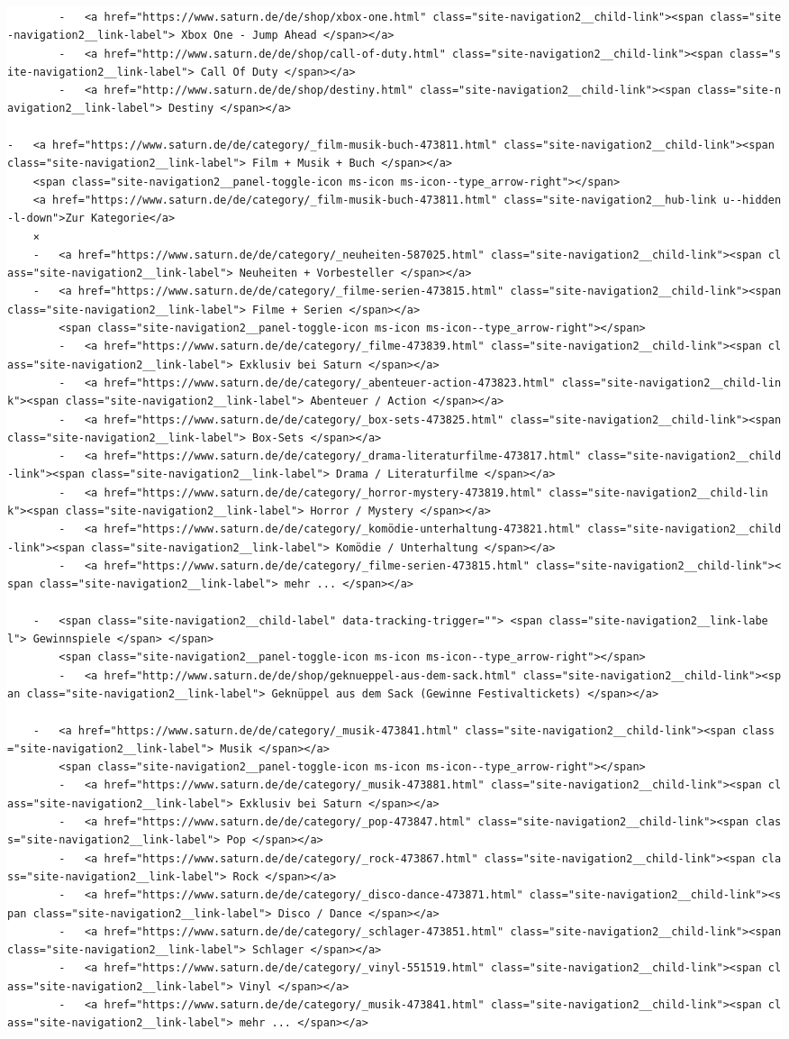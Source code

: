             -   <a href="https://www.saturn.de/de/shop/xbox-one.html" class="site-navigation2__child-link"><span class="site-navigation2__link-label"> Xbox One - Jump Ahead </span></a>
            -   <a href="http://www.saturn.de/de/shop/call-of-duty.html" class="site-navigation2__child-link"><span class="site-navigation2__link-label"> Call Of Duty </span></a>
            -   <a href="http://www.saturn.de/de/shop/destiny.html" class="site-navigation2__child-link"><span class="site-navigation2__link-label"> Destiny </span></a>

    -   <a href="https://www.saturn.de/de/category/_film-musik-buch-473811.html" class="site-navigation2__child-link"><span class="site-navigation2__link-label"> Film + Musik + Buch </span></a>
        <span class="site-navigation2__panel-toggle-icon ms-icon ms-icon--type_arrow-right"></span>
        <a href="https://www.saturn.de/de/category/_film-musik-buch-473811.html" class="site-navigation2__hub-link u--hidden-l-down">Zur Kategorie</a>
        ×
        -   <a href="https://www.saturn.de/de/category/_neuheiten-587025.html" class="site-navigation2__child-link"><span class="site-navigation2__link-label"> Neuheiten + Vorbesteller </span></a>
        -   <a href="https://www.saturn.de/de/category/_filme-serien-473815.html" class="site-navigation2__child-link"><span class="site-navigation2__link-label"> Filme + Serien </span></a>
            <span class="site-navigation2__panel-toggle-icon ms-icon ms-icon--type_arrow-right"></span>
            -   <a href="https://www.saturn.de/de/category/_filme-473839.html" class="site-navigation2__child-link"><span class="site-navigation2__link-label"> Exklusiv bei Saturn </span></a>
            -   <a href="https://www.saturn.de/de/category/_abenteuer-action-473823.html" class="site-navigation2__child-link"><span class="site-navigation2__link-label"> Abenteuer / Action </span></a>
            -   <a href="https://www.saturn.de/de/category/_box-sets-473825.html" class="site-navigation2__child-link"><span class="site-navigation2__link-label"> Box-Sets </span></a>
            -   <a href="https://www.saturn.de/de/category/_drama-literaturfilme-473817.html" class="site-navigation2__child-link"><span class="site-navigation2__link-label"> Drama / Literaturfilme </span></a>
            -   <a href="https://www.saturn.de/de/category/_horror-mystery-473819.html" class="site-navigation2__child-link"><span class="site-navigation2__link-label"> Horror / Mystery </span></a>
            -   <a href="https://www.saturn.de/de/category/_komödie-unterhaltung-473821.html" class="site-navigation2__child-link"><span class="site-navigation2__link-label"> Komödie / Unterhaltung </span></a>
            -   <a href="https://www.saturn.de/de/category/_filme-serien-473815.html" class="site-navigation2__child-link"><span class="site-navigation2__link-label"> mehr ... </span></a>

        -   <span class="site-navigation2__child-label" data-tracking-trigger=""> <span class="site-navigation2__link-label"> Gewinnspiele </span> </span>
            <span class="site-navigation2__panel-toggle-icon ms-icon ms-icon--type_arrow-right"></span>
            -   <a href="http://www.saturn.de/de/shop/geknueppel-aus-dem-sack.html" class="site-navigation2__child-link"><span class="site-navigation2__link-label"> Geknüppel aus dem Sack (Gewinne Festivaltickets) </span></a>

        -   <a href="https://www.saturn.de/de/category/_musik-473841.html" class="site-navigation2__child-link"><span class="site-navigation2__link-label"> Musik </span></a>
            <span class="site-navigation2__panel-toggle-icon ms-icon ms-icon--type_arrow-right"></span>
            -   <a href="https://www.saturn.de/de/category/_musik-473881.html" class="site-navigation2__child-link"><span class="site-navigation2__link-label"> Exklusiv bei Saturn </span></a>
            -   <a href="https://www.saturn.de/de/category/_pop-473847.html" class="site-navigation2__child-link"><span class="site-navigation2__link-label"> Pop </span></a>
            -   <a href="https://www.saturn.de/de/category/_rock-473867.html" class="site-navigation2__child-link"><span class="site-navigation2__link-label"> Rock </span></a>
            -   <a href="https://www.saturn.de/de/category/_disco-dance-473871.html" class="site-navigation2__child-link"><span class="site-navigation2__link-label"> Disco / Dance </span></a>
            -   <a href="https://www.saturn.de/de/category/_schlager-473851.html" class="site-navigation2__child-link"><span class="site-navigation2__link-label"> Schlager </span></a>
            -   <a href="https://www.saturn.de/de/category/_vinyl-551519.html" class="site-navigation2__child-link"><span class="site-navigation2__link-label"> Vinyl </span></a>
            -   <a href="https://www.saturn.de/de/category/_musik-473841.html" class="site-navigation2__child-link"><span class="site-navigation2__link-label"> mehr ... </span></a>
